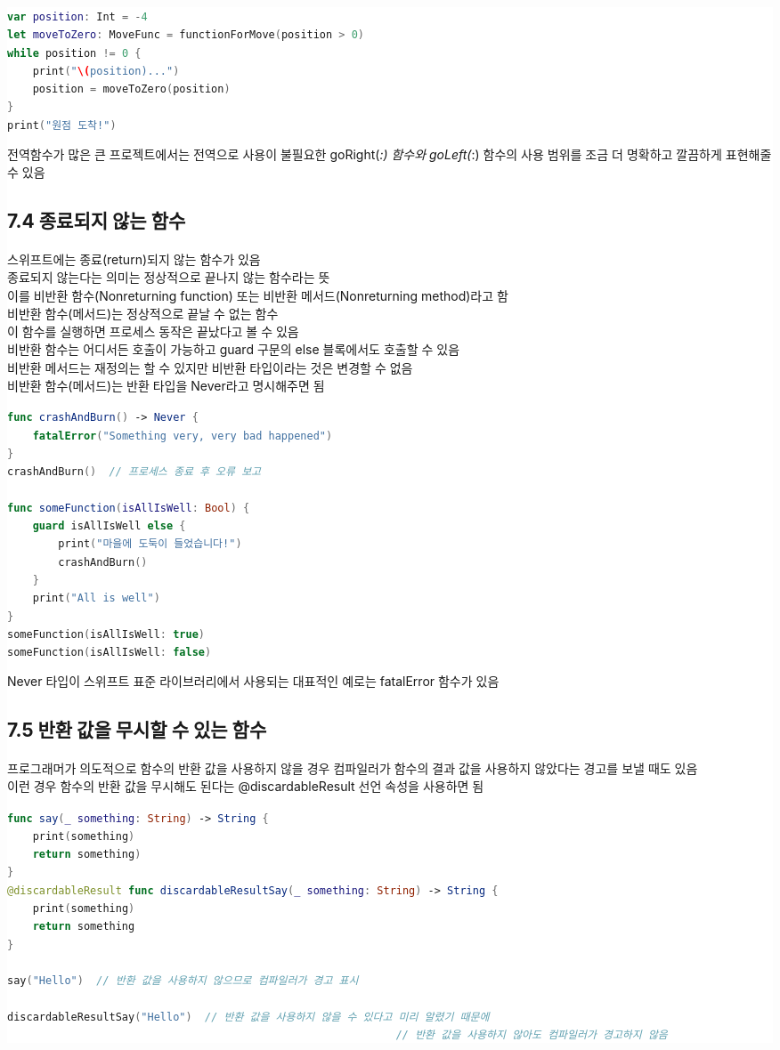 ```swift
var position: Int = -4
let moveToZero: MoveFunc = functionForMove(position > 0)
while position != 0 {
	print("\(position)...")
	position = moveToZero(position)
}
print("원점 도착!")
```

전역함수가 많은 큰 프로젝트에서는 전역으로 사용이 불필요한 goRight(_:) 함수와 goLeft(_:) 함수의 사용 범위를 조금 더 명확하고 깔끔하게 표현해줄 수 있음

## 7.4 종료되지 않는 함수

스위프트에는 종료(return)되지 않는 함수가 있음  
종료되지 않는다는 의미는 정상적으로 끝나지 않는 함수라는 뜻  
이를 비반환 함수(Nonreturning function) 또는 비반환 메서드(Nonreturning method)라고 함  
비반환 함수(메서드)는 정상적으로 끝날 수 없는 함수  
이 함수를 실행하면 프로세스 동작은 끝났다고 볼 수 있음  
비반환 함수는 어디서든 호출이 가능하고 guard 구문의 else 블록에서도 호출할 수 있음  
비반환 메서드는 재정의는 할 수 있지만 비반환 타입이라는 것은 변경할 수 없음  
비반환 함수(메서드)는 반환 타입을 Never라고 명시해주면 됨

```swift
func crashAndBurn() -> Never {
	fatalError("Something very, very bad happened")
}
crashAndBurn()  // 프로세스 종료 후 오류 보고

func someFunction(isAllIsWell: Bool) {
	guard isAllIsWell else {
		print("마을에 도둑이 들었습니다!")
		crashAndBurn()
	}
	print("All is well")
}
someFunction(isAllIsWell: true)
someFunction(isAllIsWell: false)
```

Never 타입이 스위프트 표준 라이브러리에서 사용되는 대표적인 예로는 fatalError 함수가 있음

## 7.5 반환 값을 무시할 수 있는 함수

프로그래머가 의도적으로 함수의 반환 값을 사용하지 않을 경우 컴파일러가 함수의 결과 값을 사용하지 않았다는 경고를 보낼 때도 있음  
이런 경우 함수의 반환 값을 무시해도 된다는 @discardableResult  선언 속성을 사용하면 됨

```swift
func say(_ something: String) -> String {
	print(something)
	return something)
}
@discardableResult func discardableResultSay(_ something: String) -> String {
	print(something)
	return something
}

say("Hello")  // 반환 값을 사용하지 않으므로 컴파일러가 경고 표시

discardableResultSay("Hello")  // 반환 값을 사용하지 않을 수 있다고 미리 알렸기 때문에
															 // 반환 값을 사용하지 않아도 컴파일러가 경고하지 않음
```

